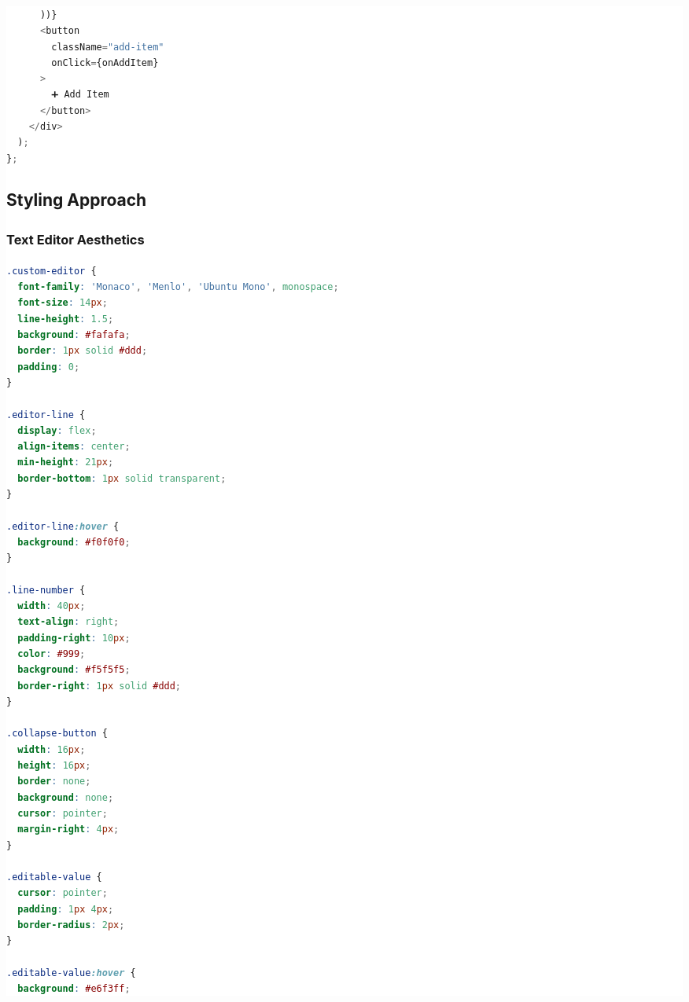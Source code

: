 ```typescript
      ))}
      <button 
        className="add-item"
        onClick={onAddItem}
      >
        ➕ Add Item
      </button>
    </div>
  );
};
```

## Styling Approach

### Text Editor Aesthetics
```css
.custom-editor {
  font-family: 'Monaco', 'Menlo', 'Ubuntu Mono', monospace;
  font-size: 14px;
  line-height: 1.5;
  background: #fafafa;
  border: 1px solid #ddd;
  padding: 0;
}

.editor-line {
  display: flex;
  align-items: center;
  min-height: 21px;
  border-bottom: 1px solid transparent;
}

.editor-line:hover {
  background: #f0f0f0;
}

.line-number {
  width: 40px;
  text-align: right;
  padding-right: 10px;
  color: #999;
  background: #f5f5f5;
  border-right: 1px solid #ddd;
}

.collapse-button {
  width: 16px;
  height: 16px;
  border: none;
  background: none;
  cursor: pointer;
  margin-right: 4px;
}

.editable-value {
  cursor: pointer;
  padding: 1px 4px;
  border-radius: 2px;
}

.editable-value:hover {
  background: #e6f3ff;
```